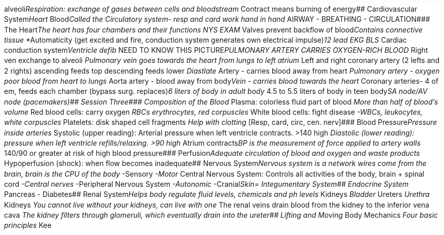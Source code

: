 alveoli*Respiration: exchange of gases between cells and bloodstream*   Contract means burning of energy## Cardiovascular System*Heart*   Blood*Called the Circulatory system- resp and card work hand in hand*   AIRWAY - BREATHING - CIRCULATION### The Heart*The heart has four chambers and their functions NYS EXAM*   Valves prevent backflow of blood*Contains connective tissue*   \*Automaticity (get excited and fire, conduction system generates own electrical impulse)*12 lead EKG BLS*   Cardiac conduction system*Ventricle defib*   NEED TO KNOW THIS PICTURE*PULMONARY ARTERY CARRIES OXYGEN-RICH BLOOD*   Right ven exchange to alveoli    *Pulmonary vein goes towards the heart from lungs to left atrium*   Left and right coronary artery (2 lefts and 2 rights) ascending feeds top descending feeds lower    *Diastlate*   Artery - carries blood away from heart    *Pulmonary artery - oxygen poor blood from heart to lungs*   Aorta artery - blood away from body*Vein - carries blood towards the heart*   Coronary arteries- 4 of em, feeds each chamber (bypass surg. replaces)*6 liters of body in adult body*   4.5 to 5.5 liters of body in teen body*SA node/AV node (pacemakers)## Session Three### Composition of the Blood*   Plasma: colorless fluid part of blood    *More than half of blood’s volume*   Red blood cells: carry oxygen    *RBCs erythrocytes, red corpuscles*   White blood cells: fight disease    *-WBCs, leukocytes, white corpuscles*   Platelets: disk shaped cell fragments    *Help with clotting*   \[Resp, card, circ, cen. nerv]### Blood Pressure*Pressure inside arteries*   Systolic (upper reading): Arterial pressure when left ventricle contracts. >140 high    *Diastolic (lower reading): pressure when left ventricle refills/relaxing. >90 high*   Atrium contracts*BP is the measurement of force applied to artery walls*   140/90 or greater at risk of high blood pressure### Perfusion*Adequate circulation of blood and oxygen and waste products*   Hypoperfusion (shock): when flow becomes inadequate## Nervous System*Nervous system is a network wires come from the brain, brain is the CPU of the body*   -Sensory    *-Motor*   Central Nervous System: Controls all activities of the body, brain + spinal cord    *-Central nerves*   -Peripheral Nervous System    *-Autonomic*   -Cranial*Skin= Integumentary System## Endocrine System*   Pancreas - Diabetes## Renal System*Helps body regulate fluid levels, chemicals and ph levels*   Kidneys    *Bladder*   Ureters    *Urethra*   Kidneys    *You cannot live without your kidneys, can live with one*   The renal veins drain blood from the kidney to the inferior vena cava    *The kidney filters through glomeruli, which eventually drain into the ureter## Lifting and Moving*   Body Mechanics    *Four basic principles*   Kee
